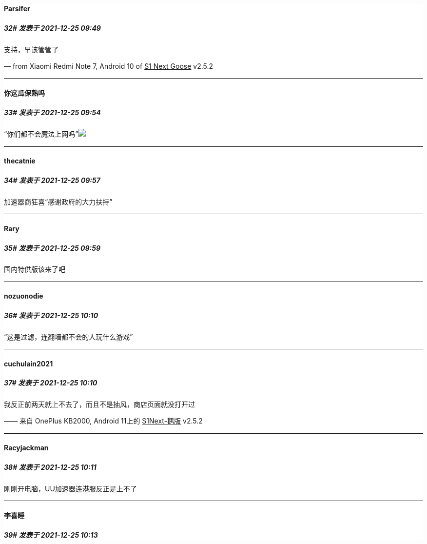 ####  Parsifer  
##### 32#       发表于 2021-12-25 09:49

支持，早该管管了

— from Xiaomi Redmi Note 7, Android 10 of [S1 Next Goose](https://pan.baidu.com/s/1mi43uRm) v2.5.2

*****

####  你这瓜保熟吗  
##### 33#       发表于 2021-12-25 09:54

“你们都不会魔法上网吗”<img src="https://static.saraba1st.com/image/smiley/face2017/067.png" referrerpolicy="no-referrer">

*****

####  thecatnie  
##### 34#       发表于 2021-12-25 09:57

加速器商狂喜“感谢政府的大力扶持”

*****

####  Rary  
##### 35#       发表于 2021-12-25 09:59

国内特供版该来了吧

*****

####  nozuonodie  
##### 36#       发表于 2021-12-25 10:10

“这是过滤，连翻墙都不会的人玩什么游戏”

*****

####  cuchulain2021  
##### 37#       发表于 2021-12-25 10:10

我反正前两天就上不去了，而且不是抽风，商店页面就没打开过

—— 来自 OnePlus KB2000, Android 11上的 [S1Next-鹅版](https://github.com/ykrank/S1-Next/releases) v2.5.2

*****

####  Racyjackman  
##### 38#       发表于 2021-12-25 10:11

刚刚开电脑，UU加速器连港服反正是上不了

*****

####  李喜睡  
##### 39#       发表于 2021-12-25 10:13
